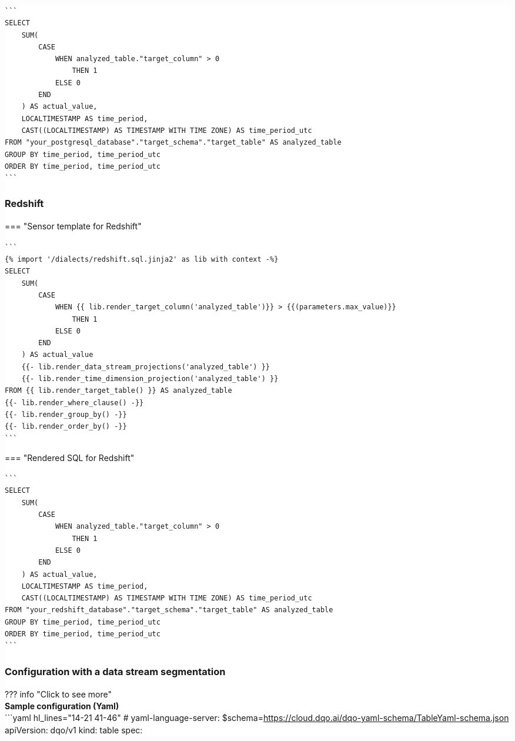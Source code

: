     ```
    SELECT
        SUM(
            CASE
                WHEN analyzed_table."target_column" > 0
                    THEN 1
                ELSE 0
            END
        ) AS actual_value,
        LOCALTIMESTAMP AS time_period,
        CAST((LOCALTIMESTAMP) AS TIMESTAMP WITH TIME ZONE) AS time_period_utc
    FROM "your_postgresql_database"."target_schema"."target_table" AS analyzed_table
    GROUP BY time_period, time_period_utc
    ORDER BY time_period, time_period_utc
    ```
### **Redshift**
=== "Sensor template for Redshift"
      
    ```
    {% import '/dialects/redshift.sql.jinja2' as lib with context -%}
    SELECT
        SUM(
            CASE
                WHEN {{ lib.render_target_column('analyzed_table')}} > {{(parameters.max_value)}}
                    THEN 1
                ELSE 0
            END
        ) AS actual_value
        {{- lib.render_data_stream_projections('analyzed_table') }}
        {{- lib.render_time_dimension_projection('analyzed_table') }}
    FROM {{ lib.render_target_table() }} AS analyzed_table
    {{- lib.render_where_clause() -}}
    {{- lib.render_group_by() -}}
    {{- lib.render_order_by() -}}
    ```
=== "Rendered SQL for Redshift"
      
    ```
    SELECT
        SUM(
            CASE
                WHEN analyzed_table."target_column" > 0
                    THEN 1
                ELSE 0
            END
        ) AS actual_value,
        LOCALTIMESTAMP AS time_period,
        CAST((LOCALTIMESTAMP) AS TIMESTAMP WITH TIME ZONE) AS time_period_utc
    FROM "your_redshift_database"."target_schema"."target_table" AS analyzed_table
    GROUP BY time_period, time_period_utc
    ORDER BY time_period, time_period_utc
    ```
### **Configuration with a data stream segmentation**  
??? info "Click to see more"  
    **Sample configuration (Yaml)**  
    ```yaml hl_lines="14-21 41-46"
    # yaml-language-server: $schema=https://cloud.dqo.ai/dqo-yaml-schema/TableYaml-schema.json
    apiVersion: dqo/v1
    kind: table
    spec: